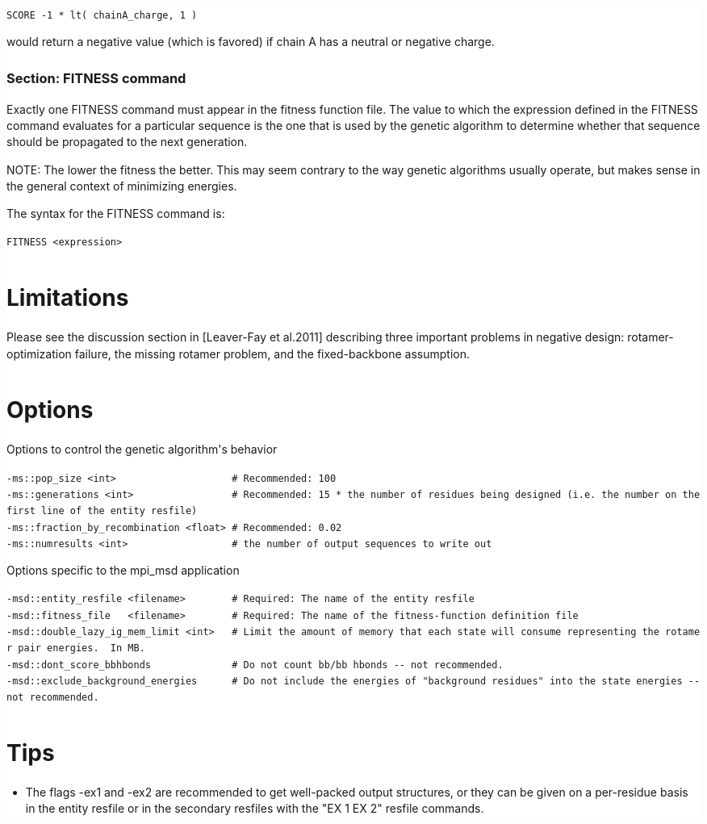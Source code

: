 ```
SCORE -1 * lt( chainA_charge, 1 )
```

would return a negative value (which is favored) if chain A has a neutral or negative charge.

### Section: FITNESS command

Exactly one FITNESS command must appear in the fitness function file. The value to which the expression defined in the FITNESS command evaluates for a particular sequence is the one that is used by the genetic algorithm to determine whether that sequence should be propagated to the next generation.

NOTE: The lower the fitness the better. This may seem contrary to the way genetic algorithms usually operate, but makes sense in the general context of minimizing energies.

The syntax for the FITNESS command is:

```
FITNESS <expression>
```

Limitations
===========

Please see the discussion section in [Leaver-Fay et al.2011] describing three important problems in negative design: rotamer-optimization failure, the missing rotamer problem, and the fixed-backbone assumption.

Options
=======

Options to control the genetic algorithm's behavior

```
-ms::pop_size <int>                    # Recommended: 100
-ms::generations <int>                 # Recommended: 15 * the number of residues being designed (i.e. the number on the first line of the entity resfile)
-ms::fraction_by_recombination <float> # Recommended: 0.02
-ms::numresults <int>                  # the number of output sequences to write out
```

Options specific to the mpi\_msd application

```
-msd::entity_resfile <filename>        # Required: The name of the entity resfile
-msd::fitness_file   <filename>        # Required: The name of the fitness-function definition file
-msd::double_lazy_ig_mem_limit <int>   # Limit the amount of memory that each state will consume representing the rotamer pair energies.  In MB.
-msd::dont_score_bbhbonds              # Do not count bb/bb hbonds -- not recommended.
-msd::exclude_background_energies      # Do not include the energies of "background residues" into the state energies -- not recommended.
```

Tips
====

-   The flags -ex1 and -ex2 are recommended to get well-packed output structures, or they can be given on a per-residue basis in the entity resfile or in the secondary resfiles with the "EX 1 EX 2" resfile commands.
